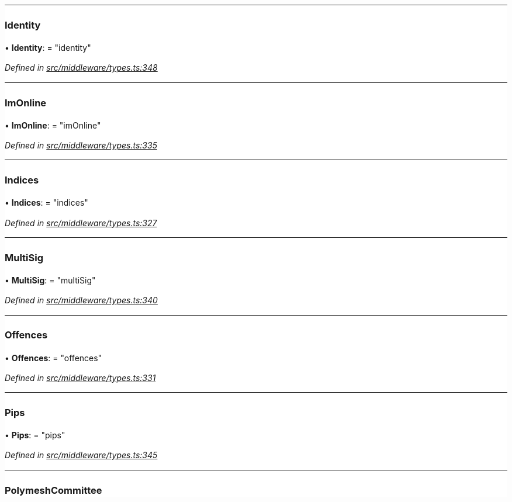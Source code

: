 ___

###  Identity

• **Identity**: = "identity"

*Defined in [src/middleware/types.ts:348](https://github.com/PolymathNetwork/polymesh-sdk/blob/2aa4a44/src/middleware/types.ts#L348)*

___

###  ImOnline

• **ImOnline**: = "imOnline"

*Defined in [src/middleware/types.ts:335](https://github.com/PolymathNetwork/polymesh-sdk/blob/2aa4a44/src/middleware/types.ts#L335)*

___

###  Indices

• **Indices**: = "indices"

*Defined in [src/middleware/types.ts:327](https://github.com/PolymathNetwork/polymesh-sdk/blob/2aa4a44/src/middleware/types.ts#L327)*

___

###  MultiSig

• **MultiSig**: = "multiSig"

*Defined in [src/middleware/types.ts:340](https://github.com/PolymathNetwork/polymesh-sdk/blob/2aa4a44/src/middleware/types.ts#L340)*

___

###  Offences

• **Offences**: = "offences"

*Defined in [src/middleware/types.ts:331](https://github.com/PolymathNetwork/polymesh-sdk/blob/2aa4a44/src/middleware/types.ts#L331)*

___

###  Pips

• **Pips**: = "pips"

*Defined in [src/middleware/types.ts:345](https://github.com/PolymathNetwork/polymesh-sdk/blob/2aa4a44/src/middleware/types.ts#L345)*

___

###  PolymeshCommittee
